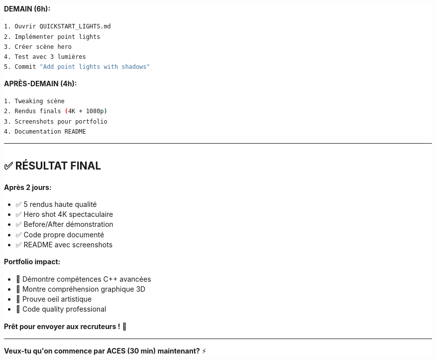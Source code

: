 **DEMAIN (6h):**
```bash
1. Ouvrir QUICKSTART_LIGHTS.md
2. Implémenter point lights
3. Créer scène hero
4. Test avec 3 lumières
5. Commit "Add point lights with shadows"
```

**APRÈS-DEMAIN (4h):**
```bash
1. Tweaking scène
2. Rendus finals (4K + 1080p)
3. Screenshots pour portfolio
4. Documentation README
```

---

## ✅ **RÉSULTAT FINAL**

**Après 2 jours:**
- ✅ 5 rendus haute qualité
- ✅ Hero shot 4K spectaculaire
- ✅ Before/After démonstration
- ✅ Code propre documenté
- ✅ README avec screenshots

**Portfolio impact:**
- 🎯 Démontre compétences C++ avancées
- 🎯 Montre compréhension graphique 3D
- 🎯 Prouve oeil artistique
- 🎯 Code quality professional

**Prêt pour envoyer aux recruteurs !** 🚀

---

**Veux-tu qu'on commence par ACES (30 min) maintenant?** ⚡

